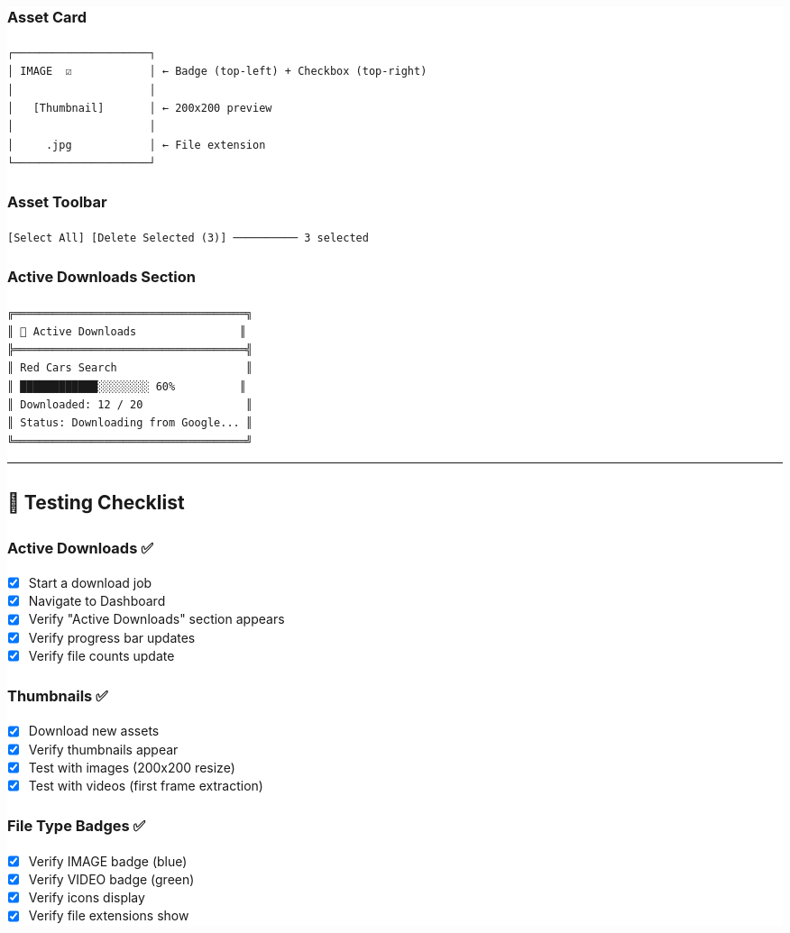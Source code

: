 ### Asset Card
```
┌─────────────────────┐
│ IMAGE  ☑            │ ← Badge (top-left) + Checkbox (top-right)
│                     │
│   [Thumbnail]       │ ← 200x200 preview
│                     │
│     .jpg            │ ← File extension
└─────────────────────┘
```

### Asset Toolbar
```
[Select All] [Delete Selected (3)] ────────── 3 selected
```

### Active Downloads Section
```
╔════════════════════════════════════╗
║ 🔄 Active Downloads                ║
╠════════════════════════════════════╣
║ Red Cars Search                    ║
║ ████████████░░░░░░░░ 60%          ║
║ Downloaded: 12 / 20                ║
║ Status: Downloading from Google... ║
╚════════════════════════════════════╝
```

---

## 🧪 Testing Checklist

### Active Downloads ✅
- [x] Start a download job
- [x] Navigate to Dashboard
- [x] Verify "Active Downloads" section appears
- [x] Verify progress bar updates
- [x] Verify file counts update

### Thumbnails ✅
- [x] Download new assets
- [x] Verify thumbnails appear
- [x] Test with images (200x200 resize)
- [x] Test with videos (first frame extraction)

### File Type Badges ✅
- [x] Verify IMAGE badge (blue)
- [x] Verify VIDEO badge (green)
- [x] Verify icons display
- [x] Verify file extensions show
